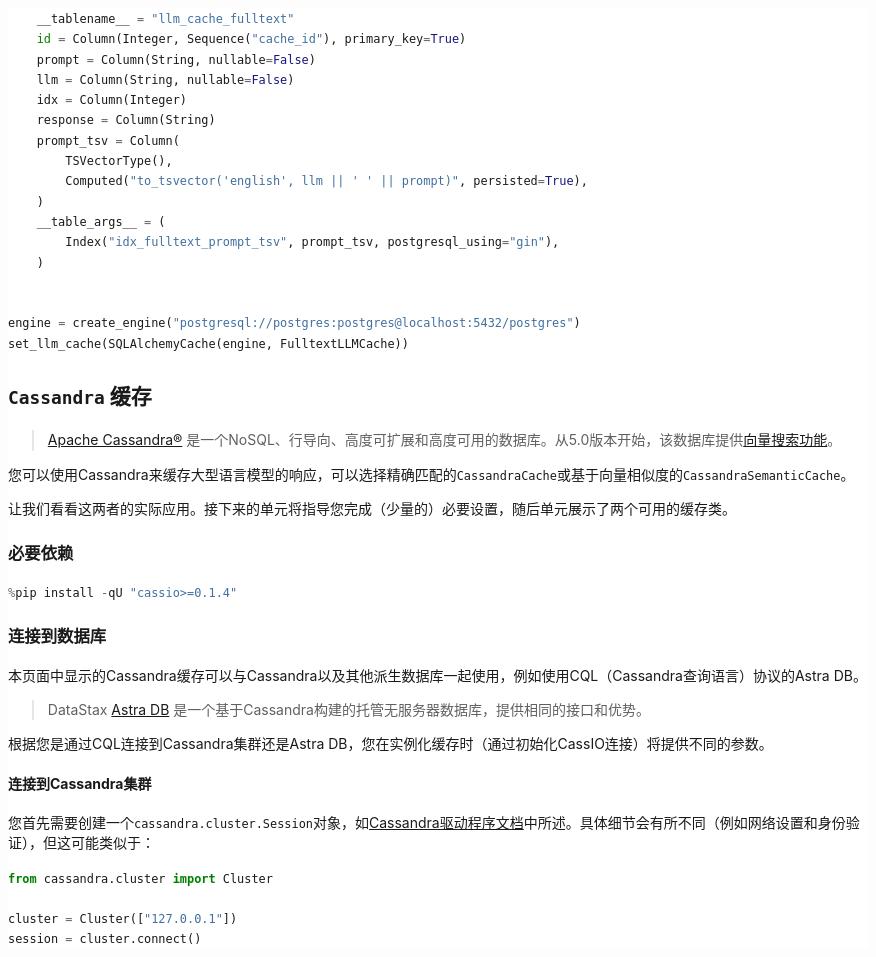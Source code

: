 ```python
    __tablename__ = "llm_cache_fulltext"
    id = Column(Integer, Sequence("cache_id"), primary_key=True)
    prompt = Column(String, nullable=False)
    llm = Column(String, nullable=False)
    idx = Column(Integer)
    response = Column(String)
    prompt_tsv = Column(
        TSVectorType(),
        Computed("to_tsvector('english', llm || ' ' || prompt)", persisted=True),
    )
    __table_args__ = (
        Index("idx_fulltext_prompt_tsv", prompt_tsv, postgresql_using="gin"),
    )


engine = create_engine("postgresql://postgres:postgres@localhost:5432/postgres")
set_llm_cache(SQLAlchemyCache(engine, FulltextLLMCache))
```

## `Cassandra` 缓存

> [Apache Cassandra®](https://cassandra.apache.org/) 是一个NoSQL、行导向、高度可扩展和高度可用的数据库。从5.0版本开始，该数据库提供[向量搜索功能](https://cassandra.apache.org/doc/trunk/cassandra/vector-search/overview.html)。

您可以使用Cassandra来缓存大型语言模型的响应，可以选择精确匹配的`CassandraCache`或基于向量相似度的`CassandraSemanticCache`。

让我们看看这两者的实际应用。接下来的单元将指导您完成（少量的）必要设置，随后单元展示了两个可用的缓存类。

### 必要依赖


```python
%pip install -qU "cassio>=0.1.4"
```

### 连接到数据库

本页面中显示的Cassandra缓存可以与Cassandra以及其他派生数据库一起使用，例如使用CQL（Cassandra查询语言）协议的Astra DB。

> DataStax [Astra DB](https://docs.datastax.com/en/astra-serverless/docs/vector-search/quickstart.html) 是一个基于Cassandra构建的托管无服务器数据库，提供相同的接口和优势。

根据您是通过CQL连接到Cassandra集群还是Astra DB，您在实例化缓存时（通过初始化CassIO连接）将提供不同的参数。

#### 连接到Cassandra集群

您首先需要创建一个`cassandra.cluster.Session`对象，如[Cassandra驱动程序文档](https://docs.datastax.com/en/developer/python-driver/latest/api/cassandra/cluster/#module-cassandra.cluster)中所述。具体细节会有所不同（例如网络设置和身份验证），但这可能类似于：


```python
from cassandra.cluster import Cluster

cluster = Cluster(["127.0.0.1"])
session = cluster.connect()
```
